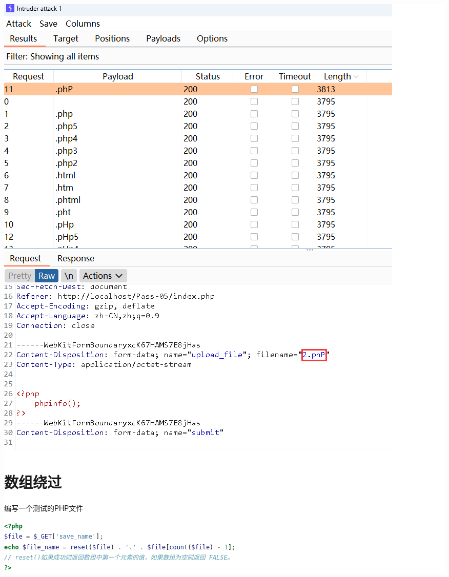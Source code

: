 ![image-20240128185143646](07.%E6%96%87%E4%BB%B6%E4%B8%8A%E4%BC%A0%E6%BC%8F%E6%B4%9E/image-20240128185143646.png)

# 数组绕过
编写一个测试的PHP文件
```php
<?php
$file = $_GET['save_name'];
echo $file_name = reset($file) . '.' . $file[count($file) - 1];
// reset()如果成功则返回数组中第一个元素的值，如果数组为空则返回 FALSE。
?>
```
